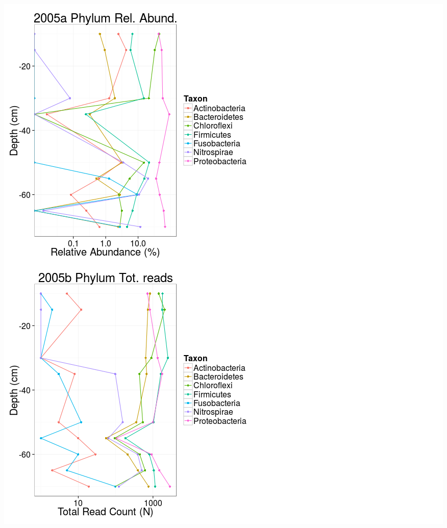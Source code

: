 ![plot of chunk depth_vs_abundance](figure/depth_vs_abundance-2.png) ![plot of chunk depth_vs_abundance](figure/depth_vs_abundance-3.png) 
